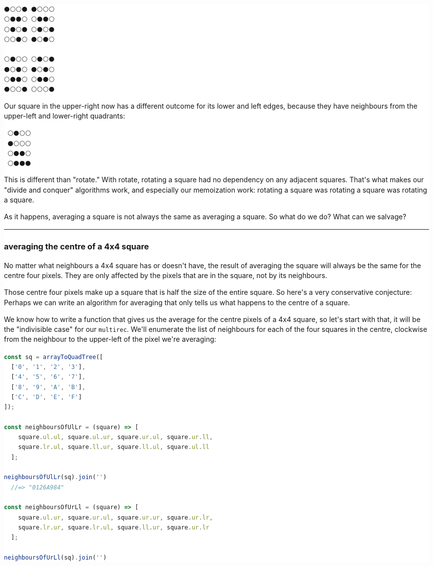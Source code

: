 ```
⚫️⚪️⚪️⚫️ ⚫️⚪️⚪️⚪️
⚪️⚫️⚫️⚪️ ⚪️⚫️⚫️⚪️
⚪️⚫️⚪️⚫️ ⚪️⚫️⚪️⚫️
⚪️⚪️⚫️⚪️ ⚫️⚪️⚫️⚪️

⚪️⚫️⚪️⚪️ ⚪️⚫️⚪️⚫️
⚫️⚪️⚫️⚪️ ⚫️⚪️⚫️⚪️
⚪️⚫️⚫️⚪️ ⚪️⚫️⚫️⚪️
⚫️⚪️⚪️⚫️ ⚪️⚪️⚪️⚫️
```

Our square in the upper-right now has a different outcome for its lower and left edges, because they have neighbours from the upper-left and lower-right quadrants:

```
 ⚪️⚫️⚪️⚪️
 ⚫️⚪️⚪️⚪️
 ⚪️⚫️⚫️⚪️
 ⚪️⚫️⚫️⚫️
```

This is different than "rotate." With rotate, rotating a square had no dependency on any adjacent squares. That's what makes our "divide and conquer" algorithms work, and especially our memoization work: rotating a square was rotating a square was rotating a square.

As it happens, averaging a square is not always the same as averaging a square. So what do we do? What can we salvage?

---

### averaging the centre of a 4x4 square

No matter what neighbours a 4x4 square has or doesn't have, the result of averaging the square will always be the same for the centre four pixels. They are only affected by the pixels that are in the square, not by its neighbours.

Those centre four pixels make up a square that is half the size of the entire square. So here's a very conservative conjecture: Perhaps we can write an algorithm for averaging that only tells us what happens to the centre of a square.

We know how to write a function that gives us the average for the centre pixels of a 4x4 square, so let's start with that, it will be the "indivisible case" for our `multirec`. We'll enumerate the list of neighbours for each of the four squares in the centre, clockwise from the neighbour to the upper-left of the pixel we're averaging:

```javascript
const sq = arrayToQuadTree([
  ['0', '1', '2', '3'],
  ['4', '5', '6', '7'],
  ['8', '9', 'A', 'B'],
  ['C', 'D', 'E', 'F']
]);

const neighboursOfUlLr = (square) => [
    square.ul.ul, square.ul.ur, square.ur.ul, square.ur.ll,
    square.lr.ul, square.ll.ur, square.ll.ul, square.ul.ll
  ];

neighboursOfUlLr(sq).join('')
  //=> "0126A984"

const neighboursOfUrLl = (square) => [
    square.ul.ur, square.ur.ul, square.ur.ur, square.ur.lr,
    square.lr.ur, square.lr.ul, square.ll.ur, square.ur.lr
  ];

neighboursOfUrLl(sq).join('')
```

[quadtree]: https://en.wikipedia.org/wiki/Quadtree
[why?]: http://raganwald.com/2016/12/27/recursive-data-structures.html
[memoization]: https://en.wikipedia.org/wiki/Memoization
[canonicalization]: https://en.wikipedia.org/wiki/Canonicalization
[^y]: Actually, there is another, far more delightful way to memoize recursive functions: You can read about it in  [Fixed-point combinators in JavaScript: Memoizing recursive functions](http://matt.might.net/articles/implementation-of-recursive-fixed-point-y-combinator-in-javascript-for-memoization/).
[DAG]: https://en.wikipedia.org/wiki/Directed_acyclic_graph
[symbol]: https://developer.mozilla.org/en-US/docs/Web/JavaScript/Reference/Global_Objects/Symbol
[pd]: https://creativecommons.org/publicdomain/mark/1.0/
[cellular automaton]: https://en.wikipedia.org/wiki/Cellular_automaton
[Turing complete]: https://en.wikipedia.org/wiki/Turing_completeness
[Jacquard Looms]: https://en.wikipedia.org/wiki/Jacquard_loom
[self-replication]: https://en.wikipedia.org/wiki/Conway%27s_Game_of_Life#Self-replication
[Turing Machines]: https://en.wikipedia.org/wiki/Turing_machine
[Highlife]: https://en.wikipedia.org/wiki/Highlife_(cellular_automaton)
[lifelike]: https://en.wikipedia.org/wiki/Life-like_cellular_automaton
[anamorphism]: https://en.wikipedia.org/wiki/Anamorphism
[catamorphism]: https://en.wikipedia.org/wiki/Catamorphism
[cc-by-2.0]: https://creativecommons.org/licenses/by/2.0/
[cc-by-sa-2.0]: https://creativecommons.org/licenses/by-sa/2.0/
[reddit]: https://www.reddit.com/r/javascript/comments/5jdjo6/from_higherorder_functions_to_libraries_and/
[Ember]: http://emberjs.com/